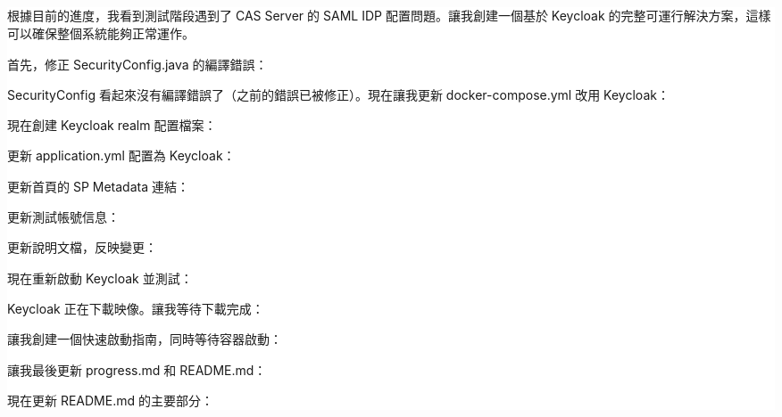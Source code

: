 根據目前的進度，我看到測試階段遇到了 CAS Server 的 SAML IDP 配置問題。讓我創建一個基於 Keycloak 的完整可運行解決方案，這樣可以確保整個系統能夠正常運作。 

首先，修正 SecurityConfig.java 的編譯錯誤： 

SecurityConfig 看起來沒有編譯錯誤了（之前的錯誤已被修正）。現在讓我更新 docker-compose.yml 改用 Keycloak： 
```

```


現在創建 Keycloak realm 配置檔案： 

更新 application.yml 配置為 Keycloak： 
```

```


更新首頁的 SP Metadata 連結： 
```

```


更新測試帳號信息： 
```

```

```

```


更新說明文檔，反映變更： 
```

```


現在重新啟動 Keycloak 並測試： 

Keycloak 正在下載映像。讓我等待下載完成： 

讓我創建一個快速啟動指南，同時等待容器啟動： 

讓我最後更新 progress.md 和 README.md： 
```

```


現在更新 README.md 的主要部分： 
```

```

```

```

```

```
